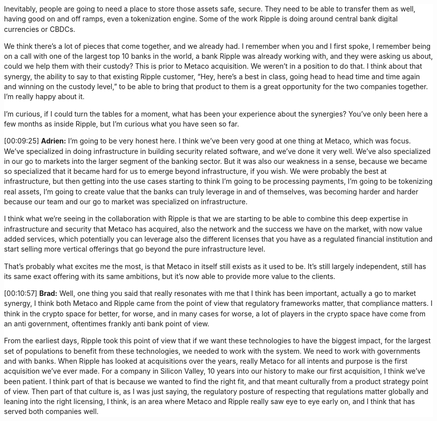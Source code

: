 Inevitably, people are going to need a place to store those assets safe,
secure. They need to be able to transfer them as well, having good on and off
ramps, even a tokenization engine. Some of the work Ripple is doing around
central bank digital currencies or CBDCs.

We think there’s a lot of pieces that come together, and we already had. I
remember when you and I first spoke, I remember being on a call with one of
the largest top 10 banks in the world, a bank Ripple was already working with,
and they were asking us about, could we help them with their custody? This is
prior to Metaco acquisition. We weren’t in a position to do that. I think
about that synergy, the ability to say to that existing Ripple customer, “Hey,
here’s a best in class, going head to head time and time again and winning on
the custody level,” to be able to bring that product to them is a great
opportunity for the two companies together. I’m really happy about it.

I’m curious, if I could turn the tables for a moment, what has been your
experience about the synergies? You’ve only been here a few months as inside
Ripple, but I’m curious what you have seen so far.

[00:09:25] **Adrien:** I’m going to be very honest here. I think we’ve been
very good at one thing at Metaco, which was focus. We’ve specialized in doing
infrastructure in building security related software, and we’ve done it very
well. We’ve also specialized in our go to markets into the larger segment of
the banking sector. But it was also our weakness in a sense, because we became
so specialized that it became hard for us to emerge beyond infrastructure, if
you wish. We were probably the best at infrastructure, but then getting into
the use cases starting to think I’m going to be processing payments, I’m going
to be tokenizing real assets, I’m going to create value that the banks can
truly leverage in and of themselves, was becoming harder and harder because
our team and our go to market was specialized on infrastructure.

I think what we’re seeing in the collaboration with Ripple is that we are
starting to be able to combine this deep expertise in infrastructure and
security that Metaco has acquired, also the network and the success we have on
the market, with now value added services, which potentially you can leverage
also the different licenses that you have as a regulated financial institution
and start selling more vertical offerings that go beyond the pure
infrastructure level.

That’s probably what excites me the most, is that Metaco in itself still
exists as it used to be. It’s still largely independent, still has its same
exact offering with its same ambitions, but it’s now able to provide more
value to the clients.

[00:10:57] **Brad:** Well, one thing you said that really resonates with me
that I think has been important, actually a go to market synergy, I think both
Metaco and Ripple came from the point of view that regulatory frameworks
matter, that compliance matters. I think in the crypto space for better, for
worse, and in many cases for worse, a lot of players in the crypto space have
come from an anti government, oftentimes frankly anti bank point of view.

From the earliest days, Ripple took this point of view that if we want these
technologies to have the biggest impact, for the largest set of populations to
benefit from these technologies, we needed to work with the system. We need to
work with governments and with banks. When Ripple has looked at acquisitions
over the years, really Metaco for all intents and purpose is the first
acquisition we’ve ever made. For a company in Silicon Valley, 10 years into
our history to make our first acquisition, I think we’ve been patient. I think
part of that is because we wanted to find the right fit, and that meant
culturally from a product strategy point of view. Then part of that culture
is, as I was just saying, the regulatory posture of respecting that
regulations matter globally and leaning into the right licensing, I think, is
an area where Metaco and Ripple really saw eye to eye early on, and I think
that has served both companies well.
